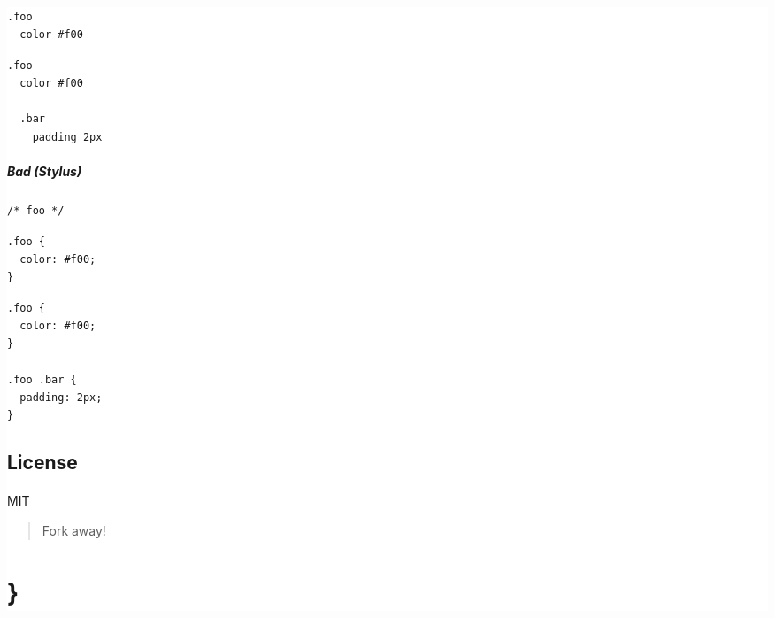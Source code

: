 ```stylus
.foo
  color #f00
```

```stylus
.foo
  color #f00

  .bar
    padding 2px
```

##### Bad _(Stylus)_

```stylus
/* foo */
```

```stylus
.foo {
  color: #f00;
}
```

```stylus
.foo {
  color: #f00;
}

.foo .bar {
  padding: 2px;
}
```

## License

MIT

> Fork away!

# }

[1]: http://css-tricks.com/bad-code-dogmatism-etc/ "Bad Code, Dogmatism, etc"
[2]: http://smacss.com/ "SMACSS modular CSS architecture"
[3]: https://github.com/bevacqua/css/issues "bevacqua/css Issues on GitHub"
[4]: http://necolas.github.io/normalize.css/ "A modern, HTML5-ready alternative to CSS resets"
[5]: http://bradfrostweb.com/blog/mobile/the-many-faces-of-mobile-first/ "The Many Faces of Mobile First"
